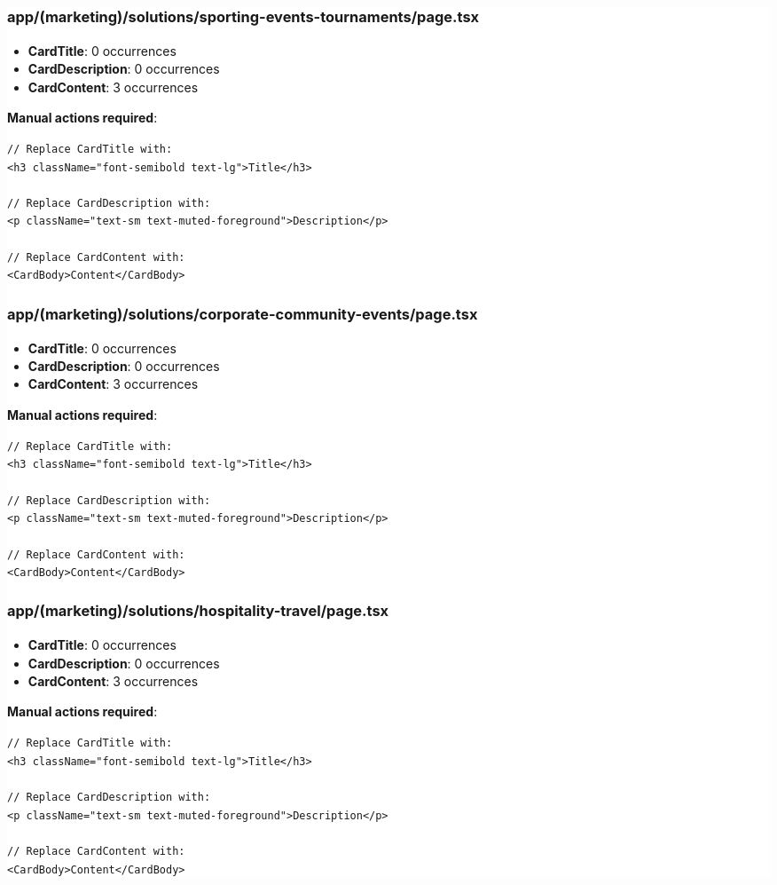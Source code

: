 ### app/(marketing)/solutions/sporting-events-tournaments/page.tsx

- **CardTitle**: 0 occurrences
- **CardDescription**: 0 occurrences
- **CardContent**: 3 occurrences

**Manual actions required**:
```tsx
// Replace CardTitle with:
<h3 className="font-semibold text-lg">Title</h3>

// Replace CardDescription with:
<p className="text-sm text-muted-foreground">Description</p>

// Replace CardContent with:
<CardBody>Content</CardBody>
```

### app/(marketing)/solutions/corporate-community-events/page.tsx

- **CardTitle**: 0 occurrences
- **CardDescription**: 0 occurrences
- **CardContent**: 3 occurrences

**Manual actions required**:
```tsx
// Replace CardTitle with:
<h3 className="font-semibold text-lg">Title</h3>

// Replace CardDescription with:
<p className="text-sm text-muted-foreground">Description</p>

// Replace CardContent with:
<CardBody>Content</CardBody>
```

### app/(marketing)/solutions/hospitality-travel/page.tsx

- **CardTitle**: 0 occurrences
- **CardDescription**: 0 occurrences
- **CardContent**: 3 occurrences

**Manual actions required**:
```tsx
// Replace CardTitle with:
<h3 className="font-semibold text-lg">Title</h3>

// Replace CardDescription with:
<p className="text-sm text-muted-foreground">Description</p>

// Replace CardContent with:
<CardBody>Content</CardBody>
```
